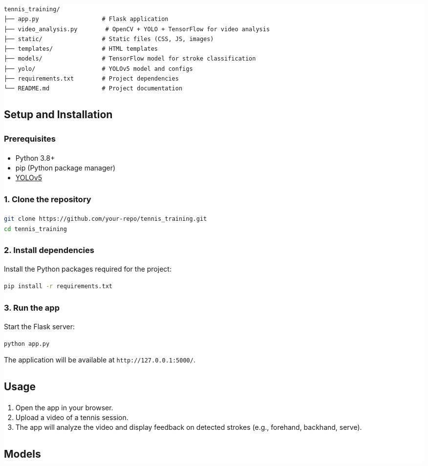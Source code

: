 ```
tennis_training/
├── app.py                  # Flask application
├── video_analysis.py        # OpenCV + YOLO + TensorFlow for video analysis
├── static/                 # Static files (CSS, JS, images)
├── templates/              # HTML templates
├── models/                 # TensorFlow model for stroke classification
├── yolo/                   # YOLOv5 model and configs
├── requirements.txt        # Project dependencies
└── README.md               # Project documentation
```

## Setup and Installation

### Prerequisites

- Python 3.8+
- pip (Python package manager)
- [YOLOv5](https://github.com/ultralytics/yolov5)

### 1. Clone the repository

```bash
git clone https://github.com/your-repo/tennis_training.git
cd tennis_training
```

### 2. Install dependencies

Install the Python packages required for the project:

```bash
pip install -r requirements.txt
```

### 3. Run the app

Start the Flask server:

```bash
python app.py
```

The application will be available at `http://127.0.0.1:5000/`.

## Usage

1. Open the app in your browser.
2. Upload a video of a tennis session.
3. The app will analyze the video and display feedback on detected strokes (e.g., forehand, backhand, serve).

## Models
